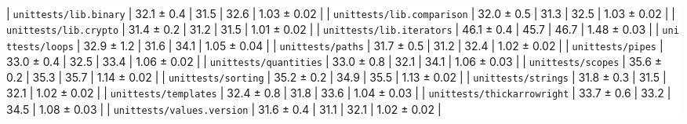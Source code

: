 | `unittests/lib.binary` | 32.1 ± 0.4 | 31.5 | 32.6 | 1.03 ± 0.02 |
| `unittests/lib.comparison` | 32.0 ± 0.5 | 31.3 | 32.5 | 1.03 ± 0.02 |
| `unittests/lib.crypto` | 31.4 ± 0.2 | 31.2 | 31.5 | 1.01 ± 0.02 |
| `unittests/lib.iterators` | 46.1 ± 0.4 | 45.7 | 46.7 | 1.48 ± 0.03 |
| `unittests/loops` | 32.9 ± 1.2 | 31.6 | 34.1 | 1.05 ± 0.04 |
| `unittests/paths` | 31.7 ± 0.5 | 31.2 | 32.4 | 1.02 ± 0.02 |
| `unittests/pipes` | 33.0 ± 0.4 | 32.5 | 33.4 | 1.06 ± 0.02 |
| `unittests/quantities` | 33.0 ± 0.8 | 32.1 | 34.1 | 1.06 ± 0.03 |
| `unittests/scopes` | 35.6 ± 0.2 | 35.3 | 35.7 | 1.14 ± 0.02 |
| `unittests/sorting` | 35.2 ± 0.2 | 34.9 | 35.5 | 1.13 ± 0.02 |
| `unittests/strings` | 31.8 ± 0.3 | 31.5 | 32.1 | 1.02 ± 0.02 |
| `unittests/templates` | 32.4 ± 0.8 | 31.8 | 33.6 | 1.04 ± 0.03 |
| `unittests/thickarrowright` | 33.7 ± 0.6 | 33.2 | 34.5 | 1.08 ± 0.03 |
| `unittests/values.version` | 31.6 ± 0.4 | 31.1 | 32.1 | 1.02 ± 0.02 |
